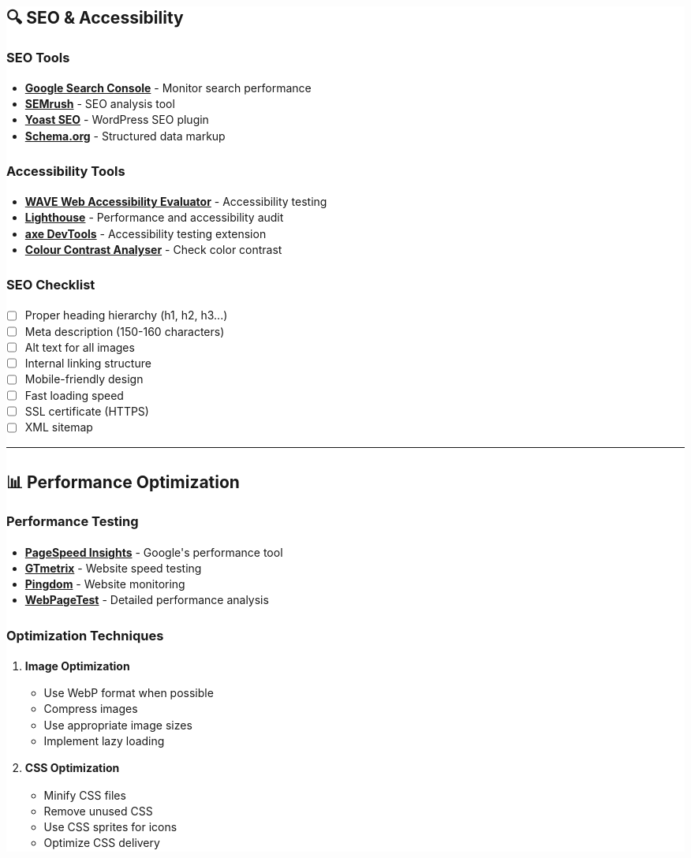 ## 🔍 SEO & Accessibility

### SEO Tools
- **[Google Search Console](https://search.google.com/search-console/)** - Monitor search performance
- **[SEMrush](https://www.semrush.com/)** - SEO analysis tool
- **[Yoast SEO](https://yoast.com/)** - WordPress SEO plugin
- **[Schema.org](https://schema.org/)** - Structured data markup

### Accessibility Tools
- **[WAVE Web Accessibility Evaluator](https://wave.webaim.org/)** - Accessibility testing
- **[Lighthouse](https://developers.google.com/web/tools/lighthouse)** - Performance and accessibility audit
- **[axe DevTools](https://www.deque.com/axe/devtools/)** - Accessibility testing extension
- **[Colour Contrast Analyser](https://www.tpgi.com/color-contrast-checker/)** - Check color contrast

### SEO Checklist
- [ ] Proper heading hierarchy (h1, h2, h3...)
- [ ] Meta description (150-160 characters)
- [ ] Alt text for all images
- [ ] Internal linking structure
- [ ] Mobile-friendly design
- [ ] Fast loading speed
- [ ] SSL certificate (HTTPS)
- [ ] XML sitemap

---

## 📊 Performance Optimization

### Performance Testing
- **[PageSpeed Insights](https://pagespeed.web.dev/)** - Google's performance tool
- **[GTmetrix](https://gtmetrix.com/)** - Website speed testing
- **[Pingdom](https://tools.pingdom.com/)** - Website monitoring
- **[WebPageTest](https://www.webpagetest.org/)** - Detailed performance analysis

### Optimization Techniques
1. **Image Optimization**
   - Use WebP format when possible
   - Compress images
   - Use appropriate image sizes
   - Implement lazy loading

2. **CSS Optimization**
   - Minify CSS files
   - Remove unused CSS
   - Use CSS sprites for icons
   - Optimize CSS delivery
